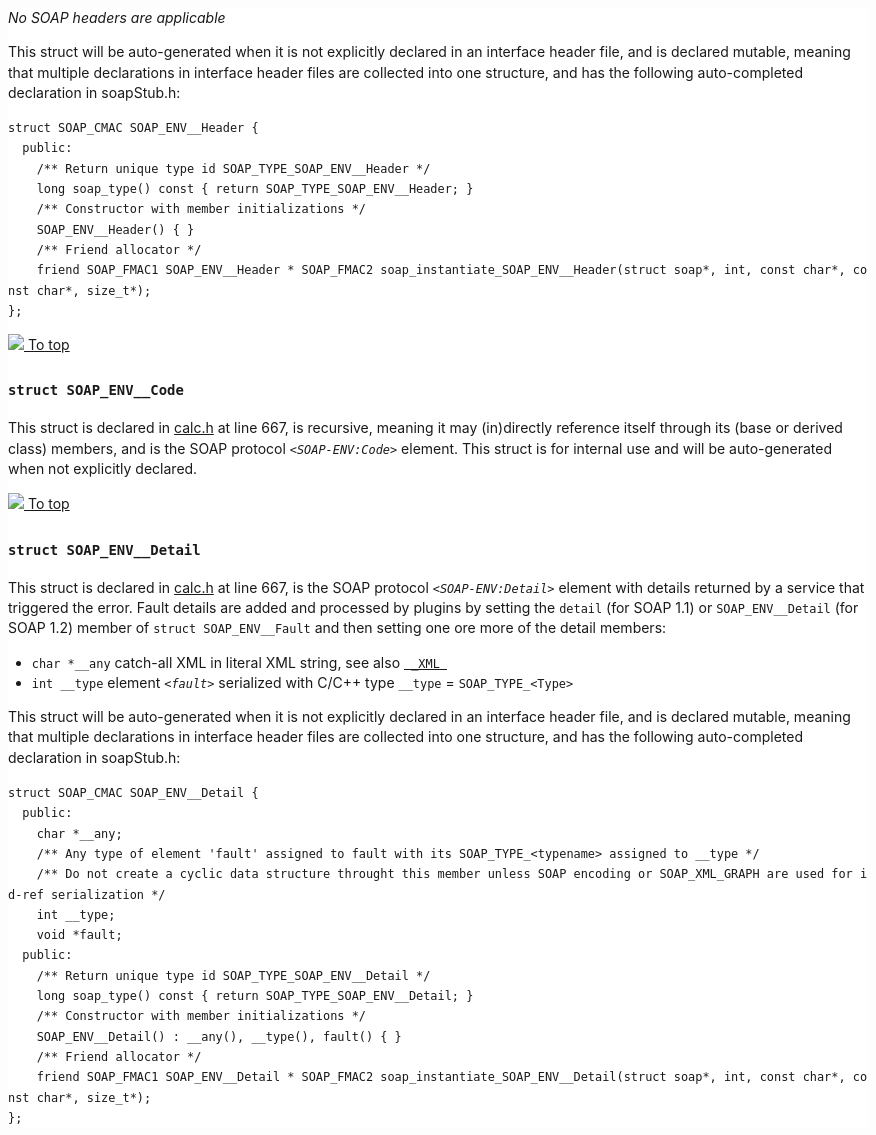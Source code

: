 *No SOAP headers are applicable*

This struct will be auto-generated when it is not explicitly declared in an interface header file, and is declared mutable, meaning that multiple declarations in interface header files are collected into one structure, and has the following auto-completed declaration in soapStub.h:

    struct SOAP_CMAC SOAP_ENV__Header {
      public:
        /** Return unique type id SOAP_TYPE_SOAP_ENV__Header */
        long soap_type() const { return SOAP_TYPE_SOAP_ENV__Header; }
        /** Constructor with member initializations */
        SOAP_ENV__Header() { }
        /** Friend allocator */
        friend SOAP_FMAC1 SOAP_ENV__Header * SOAP_FMAC2 soap_instantiate_SOAP_ENV__Header(struct soap*, int, const char*, const char*, size_t*);
    };

[![][1] To top](#)


<a name="SOAP_ENV__Code"></a>

### `struct SOAP_ENV__Code`

This struct is declared in [calc.h](calc.h) at line 667, is recursive, meaning it may (in)directly reference itself through its (base or derived class) members, and is the SOAP protocol *`<SOAP-ENV:Code>`* element.  This struct is for internal use and will be auto-generated when not explicitly declared.

[![][1] To top](#)


<a name="SOAP_ENV__Detail"></a>

### `struct SOAP_ENV__Detail`

This struct is declared in [calc.h](calc.h) at line 667, is the SOAP protocol *`<SOAP-ENV:Detail>`* element with details returned by a service that triggered the error.  Fault details are added and processed by plugins by setting the `detail` (for SOAP 1.1) or `SOAP_ENV__Detail` (for SOAP 1.2) member of `struct SOAP_ENV__Fault` and then setting one ore more of the detail members:

- `char *__any` catch-all XML in literal XML string, see also <code><a href="#_XML"> _XML </a></code>
- `int __type` element *`<fault>`* serialized with C/C++ type `__type` = `SOAP_TYPE_<Type>`


This struct will be auto-generated when it is not explicitly declared in an interface header file, and is declared mutable, meaning that multiple declarations in interface header files are collected into one structure, and has the following auto-completed declaration in soapStub.h:

    struct SOAP_CMAC SOAP_ENV__Detail {
      public:
        char *__any;
        /** Any type of element 'fault' assigned to fault with its SOAP_TYPE_<typename> assigned to __type */
        /** Do not create a cyclic data structure throught this member unless SOAP encoding or SOAP_XML_GRAPH are used for id-ref serialization */
        int __type;
        void *fault;
      public:
        /** Return unique type id SOAP_TYPE_SOAP_ENV__Detail */
        long soap_type() const { return SOAP_TYPE_SOAP_ENV__Detail; }
        /** Constructor with member initializations */
        SOAP_ENV__Detail() : __any(), __type(), fault() { }
        /** Friend allocator */
        friend SOAP_FMAC1 SOAP_ENV__Detail * SOAP_FMAC2 soap_instantiate_SOAP_ENV__Detail(struct soap*, int, const char*, const char*, size_t*);
    };


  [1]: https://www.genivia.com/images/go-up.png